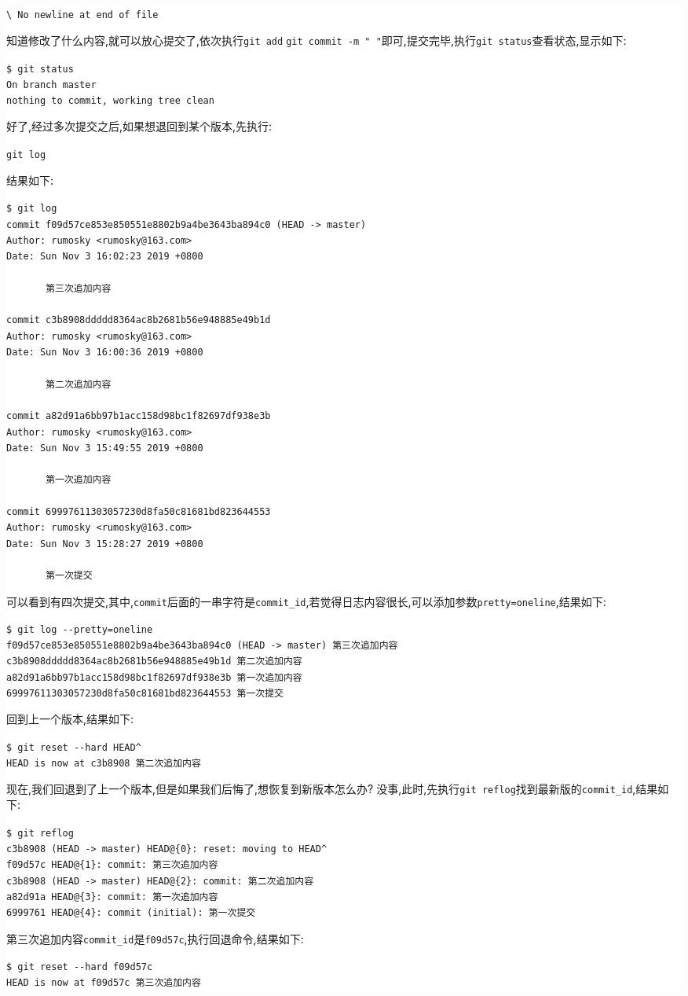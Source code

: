 ```
\ No newline at end of file
```
知道修改了什么内容,就可以放心提交了,依次执行`git add` `git commit -m " "`即可,提交完毕,执行`git status`查看状态,显示如下:
```
$ git status
On branch master
nothing to commit, working tree clean
```
好了,经过多次提交之后,如果想退回到某个版本,先执行:
```
git log
```
结果如下:
```
$ git log
commit f09d57ce853e850551e8802b9a4be3643ba894c0 (HEAD -> master)
Author: rumosky <rumosky@163.com>
Date: Sun Nov 3 16:02:23 2019 +0800

       第三次追加内容

commit c3b8908ddddd8364ac8b2681b56e948885e49b1d
Author: rumosky <rumosky@163.com>
Date: Sun Nov 3 16:00:36 2019 +0800

       第二次追加内容

commit a82d91a6bb97b1acc158d98bc1f82697df938e3b
Author: rumosky <rumosky@163.com>
Date: Sun Nov 3 15:49:55 2019 +0800

       第一次追加内容

commit 69997611303057230d8fa50c81681bd823644553
Author: rumosky <rumosky@163.com>
Date: Sun Nov 3 15:28:27 2019 +0800

       第一次提交
```
可以看到有四次提交,其中,`commit`后面的一串字符是`commit_id`,若觉得日志内容很长,可以添加参数`pretty=oneline`,结果如下:
```
$ git log --pretty=oneline
f09d57ce853e850551e8802b9a4be3643ba894c0 (HEAD -> master) 第三次追加内容
c3b8908ddddd8364ac8b2681b56e948885e49b1d 第二次追加内容
a82d91a6bb97b1acc158d98bc1f82697df938e3b 第一次追加内容
69997611303057230d8fa50c81681bd823644553 第一次提交
```
回到上一个版本,结果如下:
```
$ git reset --hard HEAD^
HEAD is now at c3b8908 第二次追加内容
```
现在,我们回退到了上一个版本,但是如果我们后悔了,想恢复到新版本怎么办?
没事,此时,先执行`git reflog`找到最新版的`commit_id`,结果如下:
```
$ git reflog
c3b8908 (HEAD -> master) HEAD@{0}: reset: moving to HEAD^
f09d57c HEAD@{1}: commit: 第三次追加内容
c3b8908 (HEAD -> master) HEAD@{2}: commit: 第二次追加内容
a82d91a HEAD@{3}: commit: 第一次追加内容
6999761 HEAD@{4}: commit (initial): 第一次提交
```
第三次追加内容`commit_id`是`f09d57c`,执行回退命令,结果如下:
```
$ git reset --hard f09d57c
HEAD is now at f09d57c 第三次追加内容
```